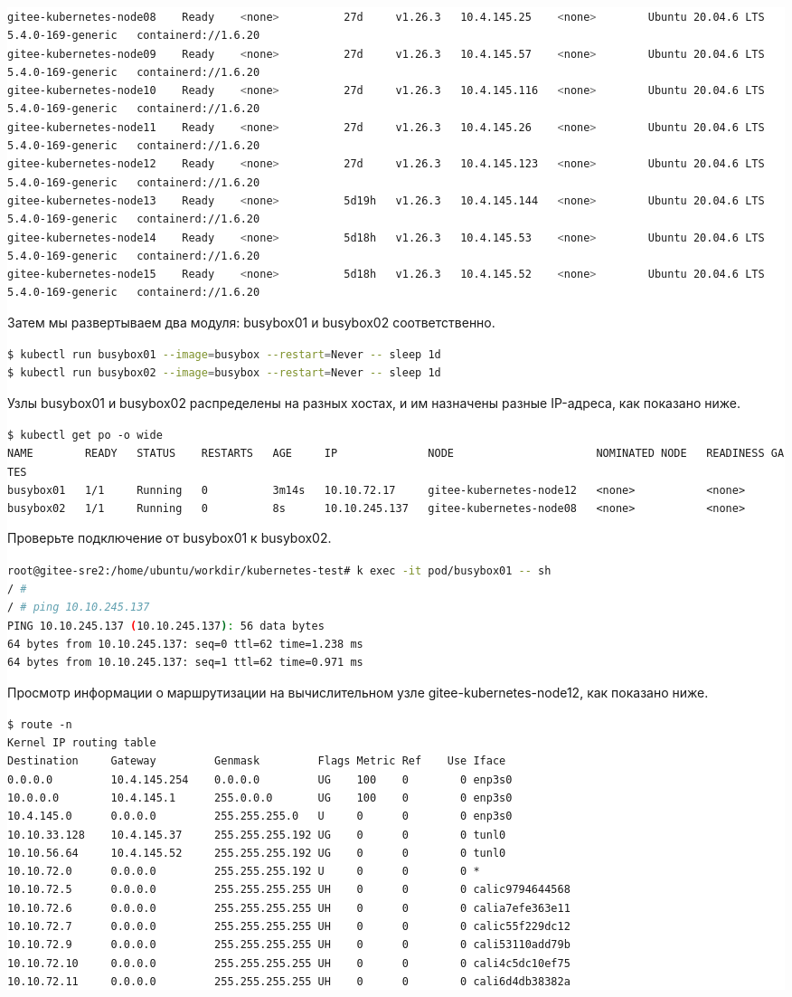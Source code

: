 ```sh
gitee-kubernetes-node08    Ready    <none>          27d     v1.26.3   10.4.145.25    <none>        Ubuntu 20.04.6 LTS   5.4.0-169-generic   containerd://1.6.20
gitee-kubernetes-node09    Ready    <none>          27d     v1.26.3   10.4.145.57    <none>        Ubuntu 20.04.6 LTS   5.4.0-169-generic   containerd://1.6.20
gitee-kubernetes-node10    Ready    <none>          27d     v1.26.3   10.4.145.116   <none>        Ubuntu 20.04.6 LTS   5.4.0-169-generic   containerd://1.6.20
gitee-kubernetes-node11    Ready    <none>          27d     v1.26.3   10.4.145.26    <none>        Ubuntu 20.04.6 LTS   5.4.0-169-generic   containerd://1.6.20
gitee-kubernetes-node12    Ready    <none>          27d     v1.26.3   10.4.145.123   <none>        Ubuntu 20.04.6 LTS   5.4.0-169-generic   containerd://1.6.20
gitee-kubernetes-node13    Ready    <none>          5d19h   v1.26.3   10.4.145.144   <none>        Ubuntu 20.04.6 LTS   5.4.0-169-generic   containerd://1.6.20
gitee-kubernetes-node14    Ready    <none>          5d18h   v1.26.3   10.4.145.53    <none>        Ubuntu 20.04.6 LTS   5.4.0-169-generic   containerd://1.6.20
gitee-kubernetes-node15    Ready    <none>          5d18h   v1.26.3   10.4.145.52    <none>        Ubuntu 20.04.6 LTS   5.4.0-169-generic   containerd://1.6.20
```

Затем мы развертываем два модуля: busybox01 и busybox02 соответственно.

```sh
$ kubectl run busybox01 --image=busybox --restart=Never -- sleep 1d
$ kubectl run busybox02 --image=busybox --restart=Never -- sleep 1d
```

Узлы busybox01 и busybox02 распределены на разных хостах, и им назначены разные IP-адреса, как показано ниже.

```
$ kubectl get po -o wide
NAME        READY   STATUS    RESTARTS   AGE     IP              NODE                      NOMINATED NODE   READINESS GATES
busybox01   1/1     Running   0          3m14s   10.10.72.17     gitee-kubernetes-node12   <none>           <none>
busybox02   1/1     Running   0          8s      10.10.245.137   gitee-kubernetes-node08   <none>           <none>
```

Проверьте подключение от busybox01 к busybox02.

```sh
root@gitee-sre2:/home/ubuntu/workdir/kubernetes-test# k exec -it pod/busybox01 -- sh
/ #
/ # ping 10.10.245.137
PING 10.10.245.137 (10.10.245.137): 56 data bytes
64 bytes from 10.10.245.137: seq=0 ttl=62 time=1.238 ms
64 bytes from 10.10.245.137: seq=1 ttl=62 time=0.971 ms
```

Просмотр информации о маршрутизации на вычислительном узле gitee-kubernetes-node12, как показано ниже.

```
$ route -n
Kernel IP routing table
Destination     Gateway         Genmask         Flags Metric Ref    Use Iface
0.0.0.0         10.4.145.254    0.0.0.0         UG    100    0        0 enp3s0
10.0.0.0        10.4.145.1      255.0.0.0       UG    100    0        0 enp3s0
10.4.145.0      0.0.0.0         255.255.255.0   U     0      0        0 enp3s0
10.10.33.128    10.4.145.37     255.255.255.192 UG    0      0        0 tunl0
10.10.56.64     10.4.145.52     255.255.255.192 UG    0      0        0 tunl0
10.10.72.0      0.0.0.0         255.255.255.192 U     0      0        0 *
10.10.72.5      0.0.0.0         255.255.255.255 UH    0      0        0 calic9794644568
10.10.72.6      0.0.0.0         255.255.255.255 UH    0      0        0 calia7efe363e11
10.10.72.7      0.0.0.0         255.255.255.255 UH    0      0        0 calic55f229dc12
10.10.72.9      0.0.0.0         255.255.255.255 UH    0      0        0 cali53110add79b
10.10.72.10     0.0.0.0         255.255.255.255 UH    0      0        0 cali4c5dc10ef75
10.10.72.11     0.0.0.0         255.255.255.255 UH    0      0        0 cali6d4db38382a
```
